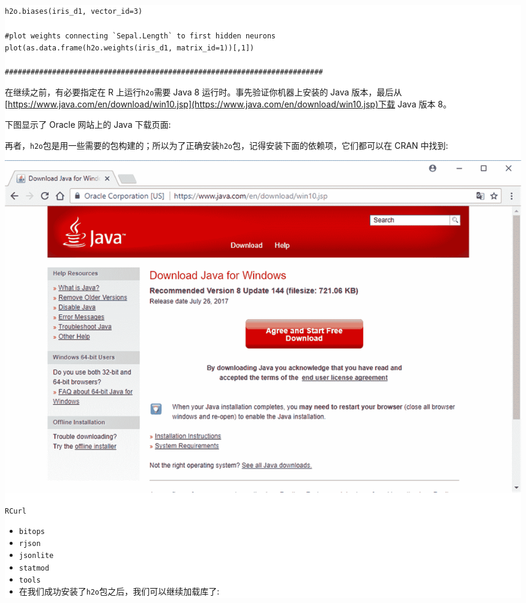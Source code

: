 ```
h2o.biases(iris_d1, vector_id=3)

#plot weights connecting `Sepal.Length` to first hidden neurons
plot(as.data.frame(h2o.weights(iris_d1, matrix_id=1))[,1])

##########################################################################
```

在继续之前，有必要指定在 R 上运行`h2o`需要 Java 8 运行时。事先验证你机器上安装的 Java 版本，最后从[https://www.java.com/en/download/win10.jsp](https://www.java.com/en/download/win10.jsp)下载 Java 版本 8。

下图显示了 Oracle 网站上的 Java 下载页面:

再者，`h2o`包是用一些需要的包构建的；所以为了正确安装`h2o`包，记得安装下面的依赖项，它们都可以在 CRAN 中找到:

![](img/ddf6c23f-779d-4bbf-89e8-4f52fa48bf0d.png)

`RCurl`

*   `bitops`
*   `rjson`
*   `jsonlite`
*   `statmod`
*   `tools`
*   在我们成功安装了`h2o`包之后，我们可以继续加载库了:
